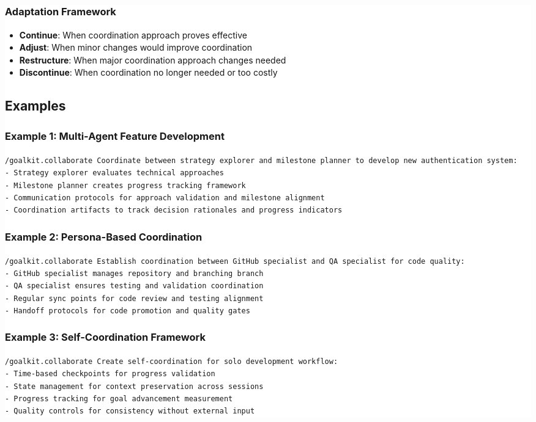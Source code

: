 ### Adaptation Framework

- **Continue**: When coordination approach proves effective
- **Adjust**: When minor changes would improve coordination
- **Restructure**: When major coordination approach changes needed
- **Discontinue**: When coordination no longer needed or too costly

## Examples

### Example 1: Multi-Agent Feature Development

```text
/goalkit.collaborate Coordinate between strategy explorer and milestone planner to develop new authentication system:
- Strategy explorer evaluates technical approaches
- Milestone planner creates progress tracking framework
- Communication protocols for approach validation and milestone alignment
- Coordination artifacts to track decision rationales and progress indicators
```

### Example 2: Persona-Based Coordination

```text
/goalkit.collaborate Establish coordination between GitHub specialist and QA specialist for code quality:
- GitHub specialist manages repository and branching branch
- QA specialist ensures testing and validation coordination
- Regular sync points for code review and testing alignment
- Handoff protocols for code promotion and quality gates
```

### Example 3: Self-Coordination Framework

```text
/goalkit.collaborate Create self-coordination for solo development workflow:
- Time-based checkpoints for progress validation
- State management for context preservation across sessions
- Progress tracking for goal advancement measurement
- Quality controls for consistency without external input
```
